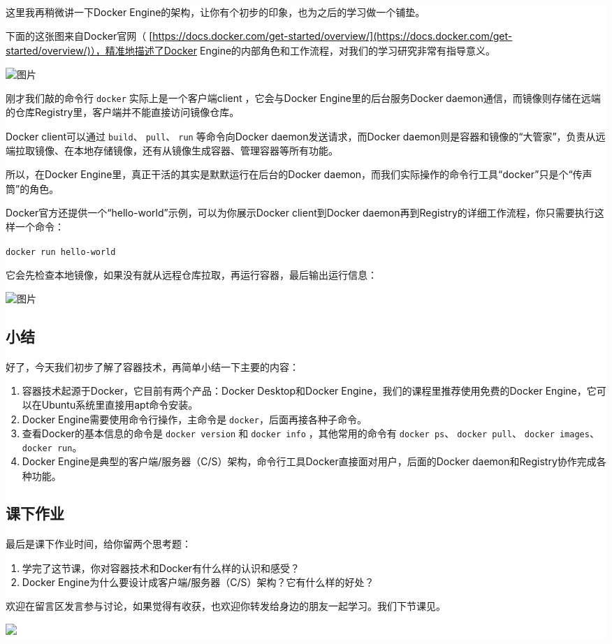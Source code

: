 这里我再稍微讲一下Docker Engine的架构，让你有个初步的印象，也为之后的学习做一个铺垫。

下面的这张图来自Docker官网（ [https://docs.docker.com/get-started/overview/](https://docs.docker.com/get-started/overview/)），精准地描述了Docker Engine的内部角色和工作流程，对我们的学习研究非常有指导意义。

![图片](images/528619/c8116066bdbf295a7c9fc25b87755dfe.jpg)

刚才我们敲的命令行 `docker` 实际上是一个客户端client ，它会与Docker Engine里的后台服务Docker daemon通信，而镜像则存储在远端的仓库Registry里，客户端并不能直接访问镜像仓库。

Docker client可以通过 `build`、 `pull`、 `run` 等命令向Docker daemon发送请求，而Docker daemon则是容器和镜像的“大管家”，负责从远端拉取镜像、在本地存储镜像，还有从镜像生成容器、管理容器等所有功能。

所以，在Docker Engine里，真正干活的其实是默默运行在后台的Docker daemon，而我们实际操作的命令行工具“docker”只是个“传声筒”的角色。

Docker官方还提供一个“hello-world”示例，可以为你展示Docker client到Docker daemon再到Registry的详细工作流程，你只需要执行这样一个命令：

```plain
docker run hello-world

```

它会先检查本地镜像，如果没有就从远程仓库拉取，再运行容器，最后输出运行信息：

![图片](images/528619/2b1c5561438a7bdb6243dcb450e5c006.png)

## 小结

好了，今天我们初步了解了容器技术，再简单小结一下主要的内容：

1. 容器技术起源于Docker，它目前有两个产品：Docker Desktop和Docker Engine，我们的课程里推荐使用免费的Docker Engine，它可以在Ubuntu系统里直接用apt命令安装。
2. Docker Engine需要使用命令行操作，主命令是 `docker`，后面再接各种子命令。
3. 查看Docker的基本信息的命令是 `docker version` 和 `docker info` ，其他常用的命令有 `docker ps`、 `docker pull`、 `docker images`、 `docker run`。
4. Docker Engine是典型的客户端/服务器（C/S）架构，命令行工具Docker直接面对用户，后面的Docker daemon和Registry协作完成各种功能。

## 课下作业

最后是课下作业时间，给你留两个思考题：

1. 学完了这节课，你对容器技术和Docker有什么样的认识和感受？
2. Docker Engine为什么要设计成客户端/服务器（C/S）架构？它有什么样的好处？

欢迎在留言区发言参与讨论，如果觉得有收获，也欢迎你转发给身边的朋友一起学习。我们下节课见。

![](images/528619/04f0947d7c65dcb8d3736f2f68344f9e.jpg)